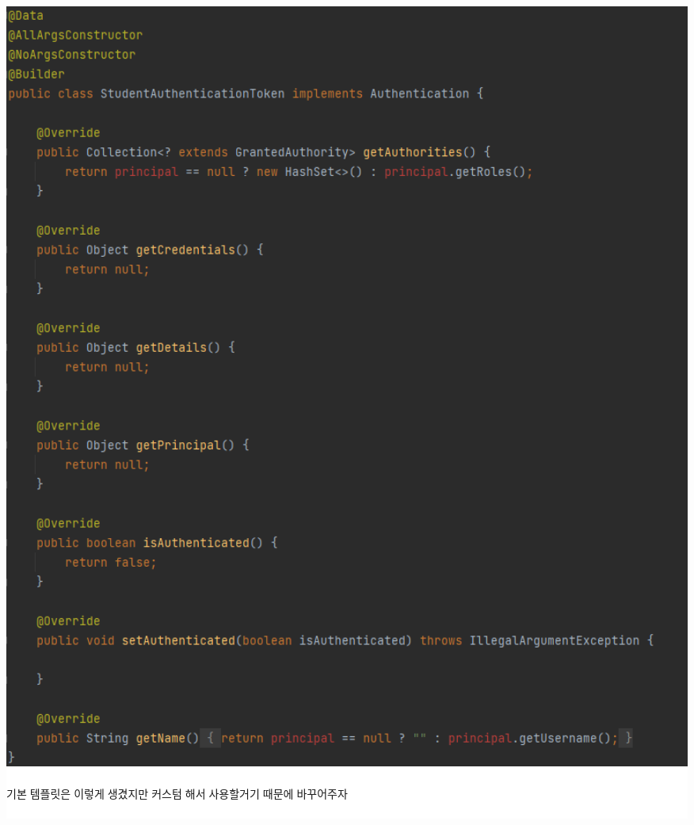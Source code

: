 <img src="/assets/img/posts/provider2.PNG" width="100%" height="100%">
<br><br>
기본 템플릿은 이렇게 생겼지만 커스텀 해서 사용할거기 때문에 바꾸어주자
<br><br>